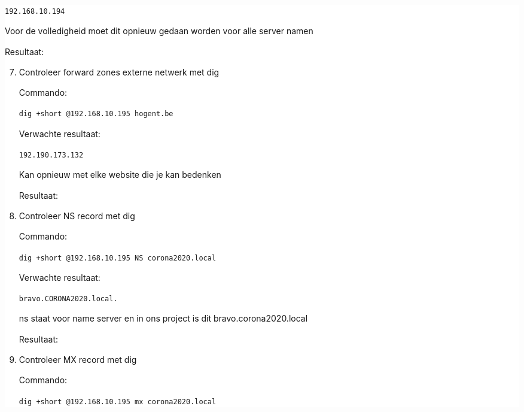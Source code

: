    ```
   192.168.10.194
   ```

   Voor de volledigheid moet dit opnieuw gedaan worden voor alle server namen

   Resultaat:

   ```
   
   ```

7. Controleer forward zones externe netwerk met dig

   Commando:

   ```
   dig +short @192.168.10.195 hogent.be
   ```

   Verwachte resultaat:

   ```
   192.190.173.132
   ```

   Kan opnieuw met elke website die je kan bedenken

   Resultaat:

   ```
   
   ```

   

8. Controleer NS record met dig

   Commando:

   ```
   dig +short @192.168.10.195 NS corona2020.local
   ```

   Verwachte resultaat:

   ```
   bravo.CORONA2020.local.
   ```

   ns staat voor name server en in ons project is dit bravo.corona2020.local

   Resultaat:

   ```
   
   ```

   

9. Controleer MX record met dig

   Commando:

   ```
   dig +short @192.168.10.195 mx corona2020.local
   ```
